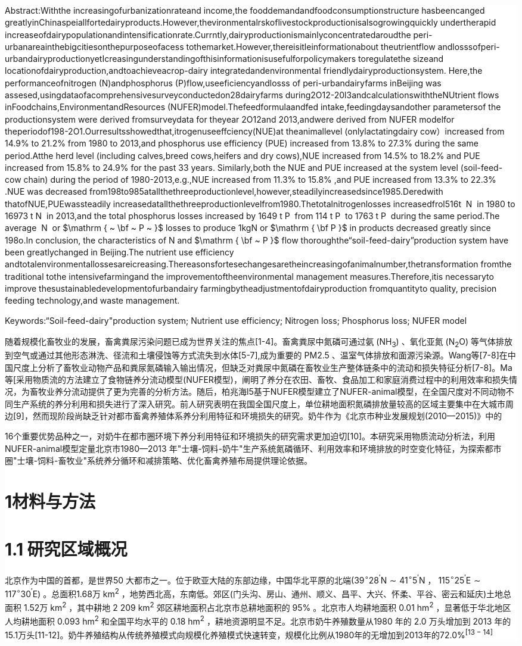 Abstract:Withthe increasingofurbanizationrateand income,the fooddemandandfoodconsumptionstructure hasbeencanged greatlyinChinaspeiallfortedairyproducts.However,thevironmentalrskoflivestockproductionisalsogrowingquickly undertherapid increaseofdairypopulationandintensificationrate.Currntly,dairyproductionismainlyconcentratedaroudthe peri-urbanareainthebigcitiesonthepurposeofacess tothemarket.However,thereisitleinformationabout theutrientflow andlosssofperi-urbandairyproductionyetIcreasingunderstandingofthisinformationisusefulforpolicymakers toregulatethe sizeand locationofdairyproduction,andtoachieveacrop-dairy integratedandenvironmental friendlydairyproductionsystem. Here,the performanceofnitrogen (N)andphosphorus (P)flow,useeficiencyandlosss of peri-urbandairyfarms inBeijing was assesed,usingdataofacomprehensivesurveyconductedon28dairyfarms during2O12-20l3andcalculationswiththeNUtrient flows inFoodchains,EnvironmentandResources (NUFER)model.Thefeedformulaandfed intake,feedingdaysandother parametersof the productionsystem were derived fromsurveydata for theyear 2O12and 2013,andwere derived from NUFER modelfor theperiodof198-2O1.Ourresultsshowedthat,itrogenuseeffciency(NUE)at theanimallevel (onlylactatingdairy cow）increased from $1 4 . 9 \%$ to $2 1 . 2 \%$ from 1980 to 2013,and phosphorus use efficiency (PUE) increased from $1 3 . 8 \%$ to $2 7 . 3 \%$ during the same period.Atthe herd level (including calves,breed cows,heifers and dry cows),NUE increased from $14 . 5 \%$ to $1 8 . 2 \%$ and PUE increased from $1 5 . 8 \%$ to $2 4 . 9 \%$ for the past 33 years. Similarly,both the NUE and PUE increased at the system level (soil-feed-cow chain) during the period of 1980-2013,e.g.,NUE increased from $1 1 . 3 \%$ to $1 5 . 8 \%$ ,and PUE increased from $1 3 . 3 \%$ to $2 2 . 3 \%$ .NUE was decreased from198to985atallthethreeproductionlevel,however,steadilyincreasedsince1985.Deredwith thatofNUE,PUEwassteadily increasedatallthethreeproductionlevelfrom1980.Thetotalnitrogenlosses increasedfrol516t $\mathrm { ~ N ~ }$ in 1980 to $1 6 9 7 3 \mathrm { ~ t ~ N ~ }$ in 2013,and the total phosphorus losses increased by $1 6 4 9 \mathrm { ~ t ~ P ~ }$ from $1 1 4 \mathrm { ~ t ~ P ~ }$ to $1 7 6 3 \mathrm { ~ t ~ P ~ }$ during the same period.The average $\mathrm { ~ N ~ }$ or $\mathrm { ~ \bf ~ P ~ }$ losses to produce $1 \mathrm { k g } \mathrm { N }$ or $\mathrm { \bf P }$ in products decreased greatly since 198o.In conclusion, the characteristics of N and $\mathrm { \bf ~ P }$ flow thoroughthe“soil-feed-dairy”production system have been greatlychanged in Beijing.The nutrient use efficiency andtotalenvironmentallossesareicreasing.Thereasonsfortesechangesaretheincreasingofanimalnumber,thetransformation fromthe traditional tothe intensivefarmingand the improvementoftheenvironmental management measures.Therefore,itis necessaryto improve thesustainabledevelopmentofurbandairy farmingbytheadjustmentofdairyproduction fromquantityto quality, precision feeding technology,and waste management.

Keywords:“Soil-feed-dairy"production system; Nutrient use efficiency; Nitrogen loss; Phosphorus loss; NUFER model

随着规模化畜牧业的发展，畜禽粪尿污染问题已成为世界关注的焦点[1-4]。畜禽粪尿中氮磷可通过氨 $\left( \mathrm { N H } _ { 3 } \right)$ 、氧化亚氮 $( \mathrm { N } _ { 2 } \mathrm { O } )$ 等气体排放到空气或通过其他形态淋洗、径流和土壤侵蚀等方式流失到水体[5-7],成为重要的 $\mathrm { P M } 2 . 5$ 、温室气体排放和面源污染源。Wang等[7-8]在中国尺度上分析了畜牧业动物产品和粪尿氮磷输入输出情况，但缺乏对粪尿中氮磷在畜牧业生产整体链条中的流动和损失特征分析[7-8]。Ma等[采用物质流的方法建立了食物链养分流动模型(NUFER模型)，阐明了养分在农田、畜牧、食品加工和家庭消费过程中的利用效率和损失情况，为畜牧业养分流动提供了更为完善的分析方法。随后，柏兆海l5基于NUFER模型建立了NUFER-animal模型，在全国尺度对不同动物不同生产系统的养分利用和损失进行了深入研究。前人研究表明在我国全国尺度上，单位耕地面积氮磷排放量较高的区域主要集中在大城市周边[9]，然而现阶段尚缺乏针对都市畜禽养殖体系养分利用特征和环境损失的研究。奶牛作为《北京市种业发展规划(2010—2015)》中的

16个重要优势品种之一，对奶牛在都市圈环境下养分利用特征和环境损失的研究需求更加迫切[10]。本研究采用物质流动分析法，利用NUFER-animal模型定量北京市1980—2013 年"士壤-饲料-奶牛"生产系统氮磷循环、利用效率和环境排放的时空变化特征，为探索都市圈"士壤-饲料-畜牧业"系统养分循环和减排策略、优化畜禽养殖布局提供理论依据。

# 1材料与方法

# 1.1 研究区域概况

北京作为中国的首都，是世界50 大都市之一。位于欧亚大陆的东部边缘，中国华北平原的北端$( 3 9 ^ { \circ } 2 8 ^ { \prime } \mathrm { N } { \sim } 4 1 ^ { \circ } 5 ^ { \prime } \mathrm { N }$ ， $1 1 5 ^ { \circ } 2 5 ^ { \prime } \mathrm { E } { \sim } 1 1 7 ^ { \circ } 3 0 ^ { \prime } \mathrm { E } )$ 。总面积1.68万 $\mathrm { k m } ^ { 2 }$ ，地势西北高，东南低。郊区(门头沟、房山、通州、顺义、昌平、大兴、怀柔、平谷、密云和延庆)土地总面积 1.52万 $\mathrm { k m } ^ { 2 }$ ，其中耕地 $2 \ 2 0 9 \ \mathrm { k m } ^ { 2 }$ 郊区耕地面积占北京市总耕地面积的 $9 5 \%$ 。北京市人均耕地面积 $0 . 0 1 \ \mathrm { h m } ^ { 2 }$ ，显著低于华北地区人均耕地面积 $0 . 0 9 3 \ \mathrm { h m } ^ { 2 }$ 和全国平均水平的 $0 . 1 8 \ \mathrm { h m } ^ { 2 }$ ，耕地资源明显不足。北京市奶牛养殖数量从1980 年的 2.0 万头增加到 2013 年的15.1万头[11-12]。奶牛养殖结构从传统养殖模式向规模化养殖模式快速转变，规模化比例从1980年的无增加到2013年的$7 2 . 0 \% ^ { [ 1 3 - 1 4 ] }$

